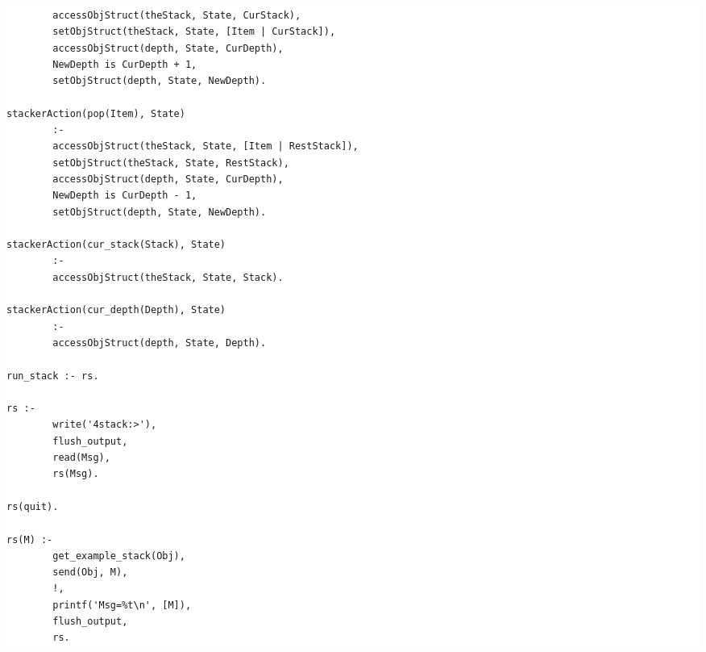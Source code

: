 ```
        accessObjStruct(theStack, State, CurStack),
        setObjStruct(theStack, State, [Item | CurStack]),
        accessObjStruct(depth, State, CurDepth),
        NewDepth is CurDepth + 1,
        setObjStruct(depth, State, NewDepth).

stackerAction(pop(Item), State)
        :-
        accessObjStruct(theStack, State, [Item | RestStack]),
        setObjStruct(theStack, State, RestStack),
        accessObjStruct(depth, State, CurDepth),
        NewDepth is CurDepth - 1,
        setObjStruct(depth, State, NewDepth).

stackerAction(cur_stack(Stack), State)
        :-
        accessObjStruct(theStack, State, Stack).

stackerAction(cur_depth(Depth), State)
        :-
        accessObjStruct(depth, State, Depth).

run_stack :- rs.

rs :-
        write('4stack:>'),
        flush_output,
        read(Msg),
        rs(Msg).

rs(quit).

rs(M) :-
        get_example_stack(Obj),
        send(Obj, M),
        !,
        printf('Msg=%t\n', [M]),
        flush_output,
        rs.

```
